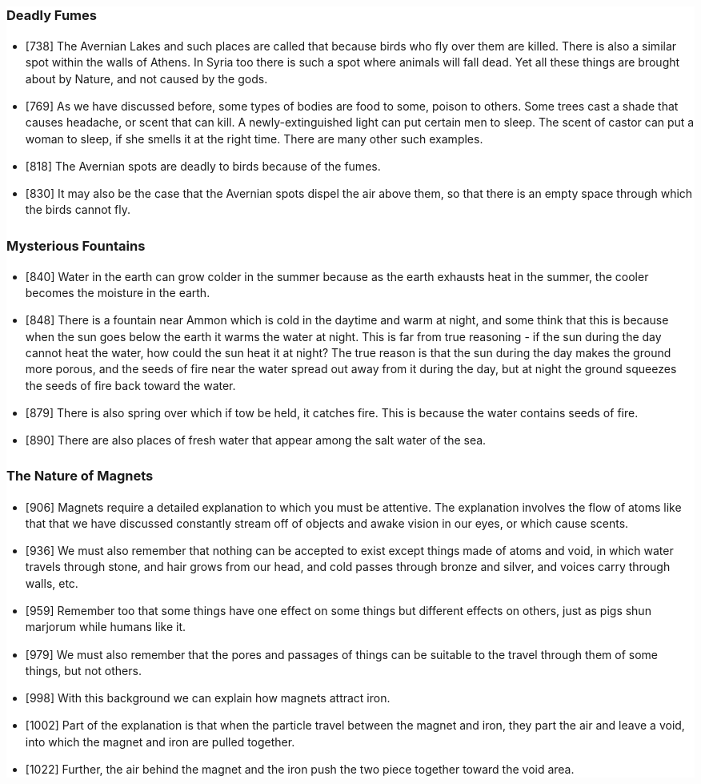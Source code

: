 ### Deadly Fumes

- [738] The Avernian Lakes and such places are called that because birds who fly over them are killed.  There is also a similar spot within the walls of Athens.  In Syria too there is such a spot where animals will fall dead.  Yet all these things are brought about by Nature, and not caused by the gods.

- [769] As we have discussed before, some types of bodies are food to some, poison to others.  Some trees cast a shade that causes headache, or scent that can kill.   A newly-extinguished light can put certain men to sleep. The scent of castor can put a woman to sleep, if she smells it at the right time.  There are many other such examples.

- [818] The Avernian spots are deadly to birds because of the fumes.

- [830] It may also be the case that the Avernian spots dispel the air above them, so that there is an empty space through which the birds cannot fly.

### Mysterious Fountains

- [840] Water in the earth can grow colder in the summer because as the earth exhausts heat in the summer, the cooler becomes the moisture in the earth.

- [848] There is a fountain near Ammon which is cold in the daytime and warm at night, and some think that this is because when the sun goes below the earth it warms the water at night.  This is far from true reasoning - if the sun during the day cannot heat the water, how could the sun heat it at night? The true reason is that the sun during the day makes the ground more porous, and the seeds of fire near the water spread out away from it during the day, but at night the ground squeezes the seeds of fire back toward the water.

- [879]  There is also spring over which if tow be held, it catches fire.  This is because the water contains seeds of fire.

- [890] There are also places of fresh water that appear among the salt water of the sea.

### The Nature of Magnets

- [906] Magnets require a detailed explanation to which you must be attentive.  The explanation involves the flow of atoms like that that we have discussed constantly stream off of objects and awake vision in our eyes, or which cause scents.

- [936] We must also remember that nothing can be accepted to exist except things made of atoms and void, in which water travels through stone, and hair grows from our head, and cold passes through bronze and silver, and voices carry through walls, etc. 

- [959] Remember too that some things have one effect on some things but different effects on others, just as pigs shun marjorum while humans like it.

- [979] We must also remember that the pores and passages of things can be suitable to the travel through them of some things, but not others.

- [998] With this background we can explain how magnets attract iron.

- [1002] Part of the explanation is that when the particle travel between the magnet and iron, they part the air and leave a void, into which the magnet and iron are pulled together.

- [1022]  Further, the air behind the magnet and the iron push the two piece together toward the void area.
